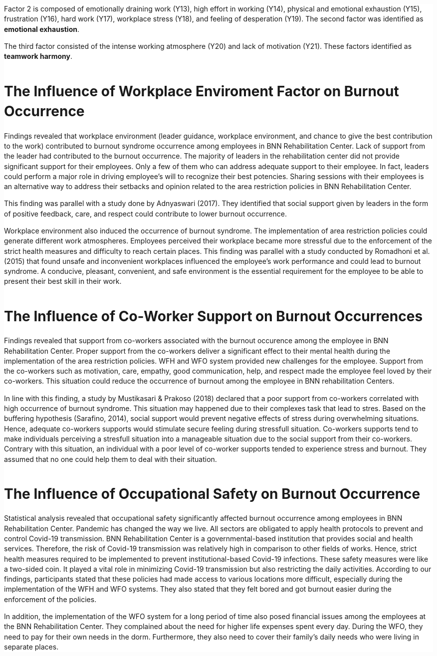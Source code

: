 <p><span class="font9">Factor 2 is composed of emotionally draining work (Y13), high effort in working (Y14), physical and emotional exhaustion (Y15), frustration (Y16), hard work (Y17), workplace stress (Y18), and feeling of desperation (Y19). The second factor was identified as </span><span class="font9" style="font-weight:bold;">emotional exhaustion</span><span class="font9">.</span></p>
<p><span class="font9">The third factor consisted of the intense working atmosphere (Y20) and lack of motivation (Y21). These factors identified as </span><span class="font9" style="font-weight:bold;">teamwork harmony</span><span class="font9">.</span></p>
<h1><a name="bookmark16"></a><span class="font9" style="font-weight:bold;"><a name="bookmark17"></a>The Influence of Workplace Enviroment Factor on Burnout Occurrence</span></h1>
<p><span class="font9">Findings revealed that workplace environment (leader guidance, workplace environment, and chance to give the best contribution to the work) contributed to burnout syndrome occurrence among employees in BNN Rehabilitation Center. Lack of support from the leader had contributed to the burnout occurrence. The majority of leaders in the rehabilitation center did not provide significant support for their employees. Only a few of them who can address adequate support to their employee. In fact, leaders could perform a major role in driving employee’s will to recognize their best potencies. Sharing sessions with their employees is an alternative way to address their setbacks and opinion related to the area restriction policies in BNN Rehabilitation Center.</span></p>
<p><span class="font9">This finding was parallel with a study done by Adnyaswari (2017). They identified that social support given by leaders in the form of positive feedback, care, and respect could contribute to lower burnout occurrence.</span></p>
<p><span class="font9">Workplace environment also induced the occurrence of burnout syndrome. The implementation of area restriction policies could generate different work atmospheres. Employees perceived their workplace became more stressful due to the enforcement of the strict health measures and difficulty to reach certain places. This finding was parallel with a study conducted by Romadhoni et al. (2015) that found unsafe and inconvenient workplaces influenced the employee’s work performance and could lead to burnout syndrome. A conducive, pleasant, convenient, and safe environment is the essential requirement for the employee to be able to present their best skill in their work.</span></p>
<h1><a name="bookmark18"></a><span class="font9" style="font-weight:bold;"><a name="bookmark19"></a>The Influence of Co-Worker Support on Burnout Occurrences</span></h1>
<p><span class="font9">Findings revealed that support from co-workers associated with the burnout occurence among the employee in BNN Rehabilitation Center. Proper support from the co-workers deliver a significant effect to their mental health during the implementation of the area restriction policies. WFH and WFO system provided new challenges for the employee. Support from the co-workers such as motivation, care, empathy, good communication, help, and respect made the employee feel loved by their co-workers. This situation could reduce the occurrence of burnout among the employee in BNN rehabilitation Centers.</span></p>
<p><span class="font9">In line with this finding, a study by Mustikasari &amp;&nbsp;Prakoso (2018) declared that a poor support from co-workers correlated with high occurrence of burnout syndrome. This situation may happened due to their complexes task that lead to stres. Based on the buffering hypothesis (Sarafino, 2014), social support would prevent negative effects of stress during overwhelming situations. Hence, adequate co-workers supports would stimulate secure feeling during stressfull situation. Co-workers supports tend to make individuals perceiving a stresfull situation into a manageable situation due to the social support from their co-workers. Contrary with this situation, an individual with a poor level of co-worker supports tended to experience stress and burnout. They assumed that no one could help them to deal with their situation.</span></p>
<h1><a name="bookmark20"></a><span class="font9" style="font-weight:bold;"><a name="bookmark21"></a>The Influence of Occupational Safety on Burnout Occurrence</span></h1>
<p><span class="font9">Statistical analysis revealed that occupational safety significantly affected burnout occurrence among employees in BNN Rehabilitation Center. Pandemic has changed the way we live. All sectors are obligated to apply health protocols to prevent and control Covid-19 transmission. BNN Rehabilitation Center is a governmental-based institution that provides social and health services. Therefore, the risk of Covid-19 transmission was relatively high in comparison to other fields of works. Hence, strict health measures required to be implemented to prevent institutional-based Covid-19 infections. These safety measures were like a two-sided coin. It played a vital role in minimizing Covid-19 transmission but also restricting the daily activities. According to our findings, participants stated that these policies had made access to various locations more difficult, especially during the implementation of the WFH and WFO systems. They also stated that they felt bored and got burnout easier during the enforcement of the policies.</span></p>
<p><span class="font9">In addition, the implementation of the WFO system for a long period of time also posed financial issues among the employees at the BNN Rehabilitation Center. They complained about the need for higher life expenses spent every day. During the WFO, they need to pay for their own needs in the dorm. Furthermore, they also need to cover their family’s daily needs who were living in separate places.</span></p>